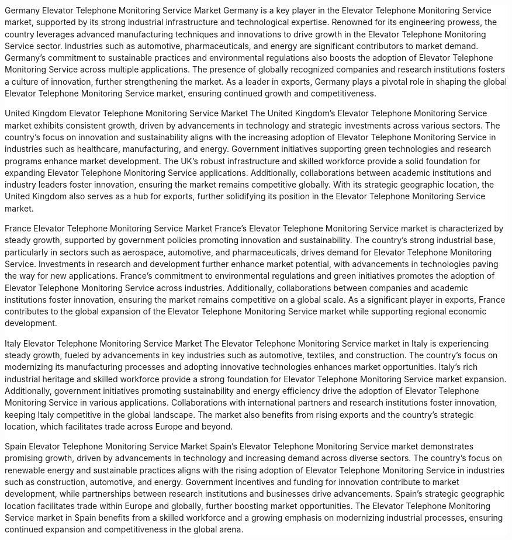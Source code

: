 Germany Elevator Telephone Monitoring Service Market
Germany is a key player in the Elevator Telephone Monitoring Service market, supported by its strong industrial infrastructure and technological expertise. Renowned for its engineering prowess, the country leverages advanced manufacturing techniques and innovations to drive growth in the Elevator Telephone Monitoring Service sector. Industries such as automotive, pharmaceuticals, and energy are significant contributors to market demand. Germany’s commitment to sustainable practices and environmental regulations also boosts the adoption of Elevator Telephone Monitoring Service across multiple applications. The presence of globally recognized companies and research institutions fosters a culture of innovation, further strengthening the market. As a leader in exports, Germany plays a pivotal role in shaping the global Elevator Telephone Monitoring Service market, ensuring continued growth and competitiveness.

United Kingdom Elevator Telephone Monitoring Service Market
The United Kingdom’s Elevator Telephone Monitoring Service market exhibits consistent growth, driven by advancements in technology and strategic investments across various sectors. The country’s focus on innovation and sustainability aligns with the increasing adoption of Elevator Telephone Monitoring Service in industries such as healthcare, manufacturing, and energy. Government initiatives supporting green technologies and research programs enhance market development. The UK’s robust infrastructure and skilled workforce provide a solid foundation for expanding Elevator Telephone Monitoring Service applications. Additionally, collaborations between academic institutions and industry leaders foster innovation, ensuring the market remains competitive globally. With its strategic geographic location, the United Kingdom also serves as a hub for exports, further solidifying its position in the Elevator Telephone Monitoring Service market.

France Elevator Telephone Monitoring Service Market
France’s Elevator Telephone Monitoring Service market is characterized by steady growth, supported by government policies promoting innovation and sustainability. The country’s strong industrial base, particularly in sectors such as aerospace, automotive, and pharmaceuticals, drives demand for Elevator Telephone Monitoring Service. Investments in research and development further enhance market potential, with advancements in technologies paving the way for new applications. France’s commitment to environmental regulations and green initiatives promotes the adoption of Elevator Telephone Monitoring Service across industries. Additionally, collaborations between companies and academic institutions foster innovation, ensuring the market remains competitive on a global scale. As a significant player in exports, France contributes to the global expansion of the Elevator Telephone Monitoring Service market while supporting regional economic development.

Italy Elevator Telephone Monitoring Service Market
The Elevator Telephone Monitoring Service market in Italy is experiencing steady growth, fueled by advancements in key industries such as automotive, textiles, and construction. The country’s focus on modernizing its manufacturing processes and adopting innovative technologies enhances market opportunities. Italy’s rich industrial heritage and skilled workforce provide a strong foundation for Elevator Telephone Monitoring Service market expansion. Additionally, government initiatives promoting sustainability and energy efficiency drive the adoption of Elevator Telephone Monitoring Service in various applications. Collaborations with international partners and research institutions foster innovation, keeping Italy competitive in the global landscape. The market also benefits from rising exports and the country’s strategic location, which facilitates trade across Europe and beyond.

Spain Elevator Telephone Monitoring Service Market
Spain’s Elevator Telephone Monitoring Service market demonstrates promising growth, driven by advancements in technology and increasing demand across diverse sectors. The country’s focus on renewable energy and sustainable practices aligns with the rising adoption of Elevator Telephone Monitoring Service in industries such as construction, automotive, and energy. Government incentives and funding for innovation contribute to market development, while partnerships between research institutions and businesses drive advancements. Spain’s strategic geographic location facilitates trade within Europe and globally, further boosting market opportunities. The Elevator Telephone Monitoring Service market in Spain benefits from a skilled workforce and a growing emphasis on modernizing industrial processes, ensuring continued expansion and competitiveness in the global arena.
